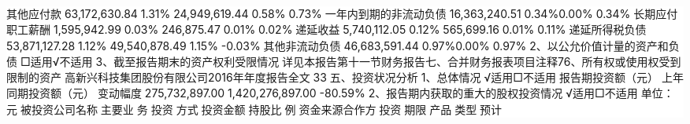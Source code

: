 其他应付款
63,172,630.84
1.31%
24,949,619.44
0.58%
0.73%
一年内到期的非流动负债
16,363,240.51
0.34%0.00%
0.34%
长期应付职工薪酬
1,595,942.99
0.03%
246,875.47
0.01%
0.02%
递延收益
5,740,112.05
0.12%
565,699.16
0.01%
0.11%
递延所得税负债
53,871,127.28
1.12%
49,540,878.49
1.15%
-0.03%
其他非流动负债
46,683,591.44
0.97%0.00%
0.97%
2、以公允价值计量的资产和负债
□适用√不适用
3、截至报告期末的资产权利受限情况
详见本报告第十一节财务报告七、合并财务报表项目注释76、所有权或使用权受到限制的资产
高新兴科技集团股份有限公司2016年年度报告全文
33
五、投资状况分析
1、总体情况
√适用□不适用
报告期投资额（元）
上年同期投资额（元）
变动幅度
275,732,897.00
1,420,276,897.00
-80.59%
2、报告期内获取的重大的股权投资情况
√适用□不适用
单位：元
被投资公司名称
主要业
务
投资
方式
投资金额
持股比
例
资金来源合作方
投资
期限
产品
类型
预计